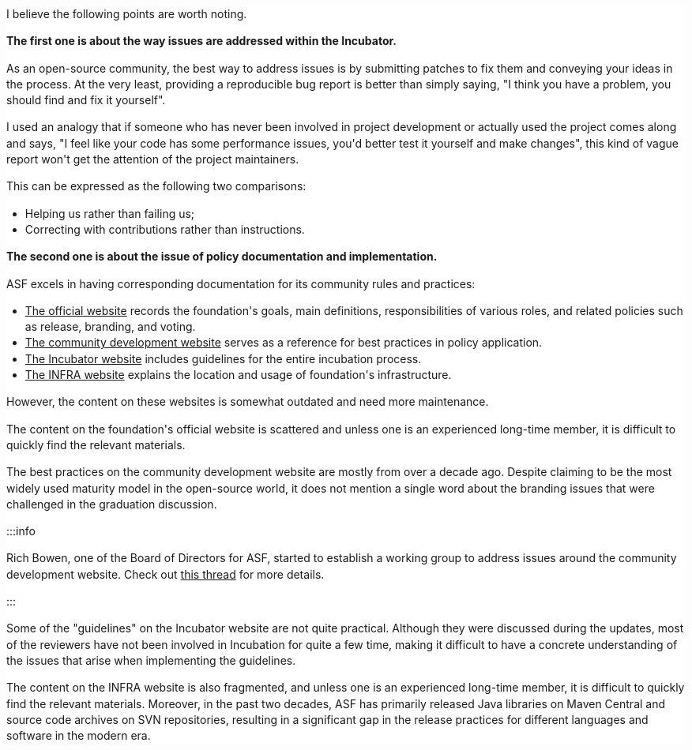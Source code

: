 I believe the following points are worth noting.

**The first one is about the way issues are addressed within the Incubator.**

As an open-source community, the best way to address issues is by submitting patches to fix them and conveying your ideas in the process. At the very least, providing a reproducible bug report is better than simply saying, "I think you have a problem, you should find and fix it yourself".

I used an analogy that if someone who has never been involved in project development or actually used the project comes along and says, "I feel like your code has some performance issues, you'd better test it yourself and make changes", this kind of vague report won't get the attention of the project maintainers.

This can be expressed as the following two comparisons:

* Helping us rather than failing us;
* Correcting with contributions rather than instructions.

**The second one is about the issue of policy documentation and implementation.**

ASF excels in having corresponding documentation for its community rules and practices:

- [The official website](https://apache.org/foundation/how-it-works/) records the foundation's goals, main definitions, responsibilities of various roles, and related policies such as release, branding, and voting.
- [The community development website](https://community.apache.org/) serves as a reference for best practices in policy application.
- [The Incubator website](https://incubator.apache.org/) includes guidelines for the entire incubation process.
- [The INFRA website](https://infra.apache.org/) explains the location and usage of foundation's infrastructure.

However, the content on these websites is somewhat outdated and need more maintenance.

The content on the foundation's official website is scattered and unless one is an experienced long-time member, it is difficult to quickly find the relevant materials.

The best practices on the community development website are mostly from over a decade ago. Despite claiming to be the most widely used maturity model in the open-source world, it does not mention a single word about the branding issues that were challenged in the graduation discussion.

:::info

Rich Bowen, one of the Board of Directors for ASF, started to establish a working group to address issues around the community development website. Check out [this thread](https://lists.apache.org/thread/wj1prnm95cy0rlvjqgcq15rt2r28wyqg) for more details.

:::

Some of the "guidelines" on the Incubator website are not quite practical. Although they were discussed during the updates, most of the reviewers have not been involved in Incubation for quite a few time, making it difficult to have a concrete understanding of the issues that arise when implementing the guidelines.

The content on the INFRA website is also fragmented, and unless one is an experienced long-time member, it is difficult to quickly find the relevant materials. Moreover, in the past two decades, ASF has primarily released Java libraries on Maven Central and source code archives on SVN repositories, resulting in a significant gap in the release practices for different languages and software in the modern era.
